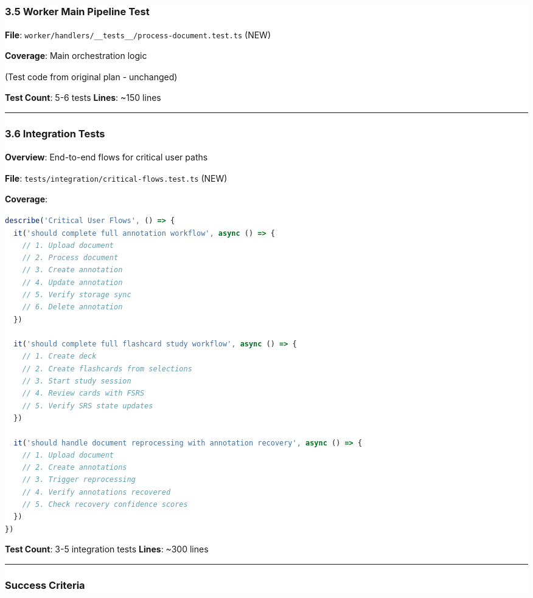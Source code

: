 ### 3.5 Worker Main Pipeline Test

**File**: `worker/handlers/__tests__/process-document.test.ts` (NEW)

**Coverage**: Main orchestration logic

(Test code from original plan - unchanged)

**Test Count**: 5-6 tests
**Lines**: ~150 lines

---

### 3.6 Integration Tests

**Overview**: End-to-end flows for critical user paths

**File**: `tests/integration/critical-flows.test.ts` (NEW)

**Coverage**:
```typescript
describe('Critical User Flows', () => {
  it('should complete full annotation workflow', async () => {
    // 1. Upload document
    // 2. Process document
    // 3. Create annotation
    // 4. Update annotation
    // 5. Verify storage sync
    // 6. Delete annotation
  })

  it('should complete full flashcard study workflow', async () => {
    // 1. Create deck
    // 2. Create flashcards from selections
    // 3. Start study session
    // 4. Review cards with FSRS
    // 5. Verify SRS state updates
  })

  it('should handle document reprocessing with annotation recovery', async () => {
    // 1. Upload document
    // 2. Create annotations
    // 3. Trigger reprocessing
    // 4. Verify annotations recovered
    // 5. Check recovery confidence scores
  })
})
```

**Test Count**: 3-5 integration tests
**Lines**: ~300 lines

---

### Success Criteria
